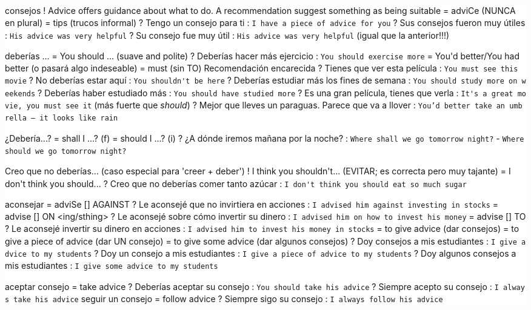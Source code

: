 
consejos
    ! Advice offers guidance about what to do. A recommendation suggest something as being suitable
    = adviCe (NUNCA en plural)
    = tips (trucos informal)
    ? Tengo un consejo para ti : `I have a piece of advice for you`
    ? Sus consejos fueron muy útiles : `His advice was very helpful`
    ? Su consejo fue muy útil : `His advice was very helpful` (igual que la anterior!!!)

deberías ...
    = You should ... (suave and polite)
    ? Deberías hacer más ejercicio : `You should exercise more`
    = You'd better/You had better (o pasará algo indeseable)
    = must (sin TO) Recomendación encarecida
    ? Tienes que ver esta película : `You must see this movie`
    ? No deberías estar aquí : `You shouldn't be here`
    ? Deberías estudiar más los fines de semana : `You should study more on weekends`
    ? Deberías haber estudiado más : `You should have studied more`
    ? Es una gran película, tienes que verla : `It's a great movie, you must see it` (más fuerte que _should_)
    ? Mejor que lleves un paraguas. Parece que va a llover : `You’d better take an umbrella — it looks like rain`

¿Debería...?
    = shall I <base>...? (f)
    = should I <base>...? (i)
	? ¿A dónde iremos mañana por la noche? : `Where shall we go tomorrow night?` - `Where should we go tomorrow night?`

Creo que no deberías... (caso especial para 'creer + deber')
    ! I think you shouldn't... (EVITAR; es correcta pero muy tajante)
    = I don't think you should...
    ? Creo que no deberías comer tanto azúcar : `I don't think you should eat so much sugar`

aconsejar
    = adviSe [<sbody>] AGAINST <ing>
    ? Le aconsejé que no invirtiera en acciones : `I advised him against investing in stocks`
    = advise [<sbody>] ON <ing/sthing>
    ? Le aconsejé sobre cómo invertir su dinero : `I advised him on how to invest his money`
    = advise [<sbody>] TO <base>
    ? Le aconsejé invertir su dinero en acciones : `I advised him to invest his money in stocks`
    = to give advice (dar consejos)
    = to give a piece of advice (dar UN consejo)
    = to give some advice (dar algunos consejos)
    ? Doy consejos a mis estudiantes : `I give advice to my students`
    ? Doy un consejo a mis estudiantes : `I give a piece of advice to my students`
    ? Doy algunos consejos a mis estudiantes : `I give some advice to my students`

aceptar consejo = take advice
    ? Deberías aceptar su consejo : `You should take his advice`
    ? Siempre acepto su consejo : `I always take his advice`
seguir un consejo = follow advice
    ? Siempre sigo su consejo : `I always follow his advice`
